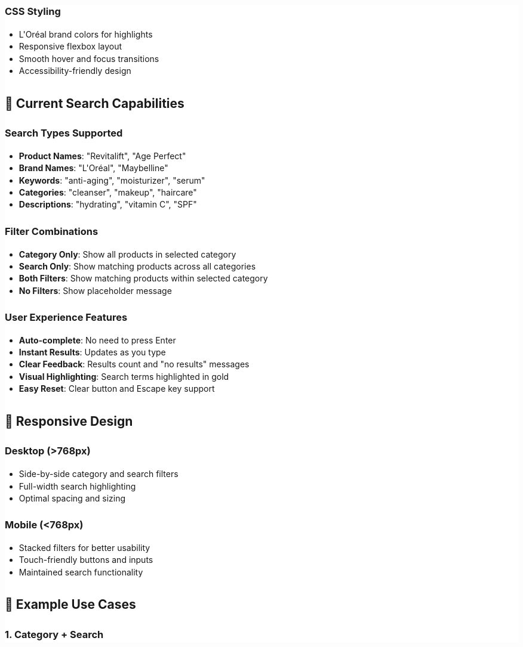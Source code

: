 ### CSS Styling

- L'Oréal brand colors for highlights
- Responsive flexbox layout
- Smooth hover and focus transitions
- Accessibility-friendly design

## 🚀 Current Search Capabilities

### Search Types Supported

- **Product Names**: "Revitalift", "Age Perfect"
- **Brand Names**: "L'Oréal", "Maybelline"
- **Keywords**: "anti-aging", "moisturizer", "serum"
- **Categories**: "cleanser", "makeup", "haircare"
- **Descriptions**: "hydrating", "vitamin C", "SPF"

### Filter Combinations

- **Category Only**: Show all products in selected category
- **Search Only**: Show matching products across all categories
- **Both Filters**: Show matching products within selected category
- **No Filters**: Show placeholder message

### User Experience Features

- **Auto-complete**: No need to press Enter
- **Instant Results**: Updates as you type
- **Clear Feedback**: Results count and "no results" messages
- **Visual Highlighting**: Search terms highlighted in gold
- **Easy Reset**: Clear button and Escape key support

## 📱 Responsive Design

### Desktop (>768px)

- Side-by-side category and search filters
- Full-width search highlighting
- Optimal spacing and sizing

### Mobile (<768px)

- Stacked filters for better usability
- Touch-friendly buttons and inputs
- Maintained search functionality

## 🎯 Example Use Cases

### 1. **Category + Search**
